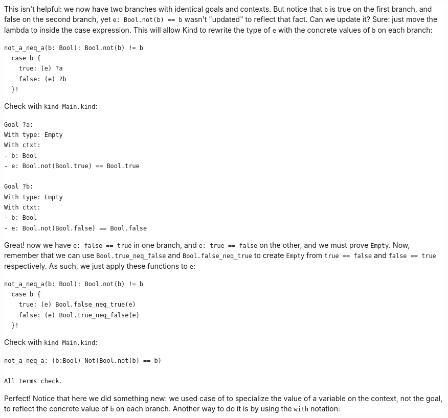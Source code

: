 This isn't helpful: we now have two branches with identical goals and contexts.
But notice that `b` is true on the first branch, and false on the second branch,
yet `e: Bool.not(b) == b` wasn't "updated" to reflect that fact. Can we update
it? Sure: just move the lambda to inside the case expression. This will allow
Kind to rewrite the type of `e` with the concrete values of `b` on each
branch:

```
not_a_neq_a(b: Bool): Bool.not(b) != b
  case b {
    true: (e) ?a
    false: (e) ?b
  }!
```

Check with `kind Main.kind`:

```
Goal ?a:
With type: Empty
With ctxt:
- b: Bool
- e: Bool.not(Bool.true) == Bool.true

Goal ?b:
With type: Empty
With ctxt:
- b: Bool
- e: Bool.not(Bool.false) == Bool.false
```

Great! now we have `e: false == true` in one branch, and `e: true == false` on
the other, and we must prove `Empty`. Now, remember that we can use
`Bool.true_neq_false` and `Bool.false_neq_true` to create `Empty` from `true ==
false` and `false == true` respectively. As such, we just apply these functions
to `e`:

```
not_a_neq_a(b: Bool): Bool.not(b) != b
  case b {
    true: (e) Bool.false_neq_true(e)
    false: (e) Bool.true_neq_false(e)
  }!
```

Check with `kind Main.kind`:

```
not_a_neq_a: (b:Bool) Not(Bool.not(b) == b)

All terms check.
```

Perfect! Notice that here we did something new: we used case of to specialize
the value of a variable on the context, not the goal, to reflect the concrete
value of `b` on each branch. Another way to do it is by using the `with`
notation:
